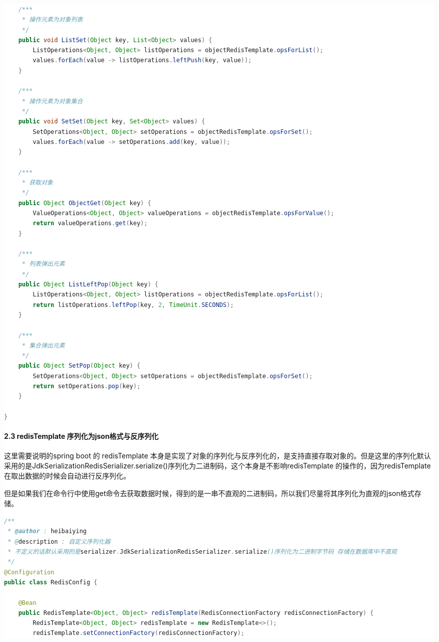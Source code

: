 ```java
    /***
     * 操作元素为对象列表
     */
    public void ListSet(Object key, List<Object> values) {
        ListOperations<Object, Object> listOperations = objectRedisTemplate.opsForList();
        values.forEach(value -> listOperations.leftPush(key, value));
    }

    /***
     * 操作元素为对象集合
     */
    public void SetSet(Object key, Set<Object> values) {
        SetOperations<Object, Object> setOperations = objectRedisTemplate.opsForSet();
        values.forEach(value -> setOperations.add(key, value));
    }

    /***
     * 获取对象
     */
    public Object ObjectGet(Object key) {
        ValueOperations<Object, Object> valueOperations = objectRedisTemplate.opsForValue();
        return valueOperations.get(key);
    }

    /***
     * 列表弹出元素
     */
    public Object ListLeftPop(Object key) {
        ListOperations<Object, Object> listOperations = objectRedisTemplate.opsForList();
        return listOperations.leftPop(key, 2, TimeUnit.SECONDS);
    }

    /***
     * 集合弹出元素
     */
    public Object SetPop(Object key) {
        SetOperations<Object, Object> setOperations = objectRedisTemplate.opsForSet();
        return setOperations.pop(key);
    }

}
```

#### 2.3 redisTemplate 序列化为json格式与反序列化

这里需要说明的spring boot 的 redisTemplate 本身是实现了对象的序列化与反序列化的，是支持直接存取对象的。但是这里的序列化默认采用的是JdkSerializationRedisSerializer.serialize()序列化为二进制码，这个本身是不影响redisTemplate 的操作的，因为redisTemplate在取出数据的时候会自动进行反序列化。

但是如果我们在命令行中使用get命令去获取数据时候，得到的是一串不直观的二进制码，所以我们尽量将其序列化为直观的json格式存储。

```java
/**
 * @author : heibaiying
 * @description : 自定义序列化器
 * 不定义的话默认采用的是serializer.JdkSerializationRedisSerializer.serialize()序列化为二进制字节码 存储在数据库中不直观
 */
@Configuration
public class RedisConfig {

    @Bean
    public RedisTemplate<Object, Object> redisTemplate(RedisConnectionFactory redisConnectionFactory) {
        RedisTemplate<Object, Object> redisTemplate = new RedisTemplate<>();
        redisTemplate.setConnectionFactory(redisConnectionFactory);

```